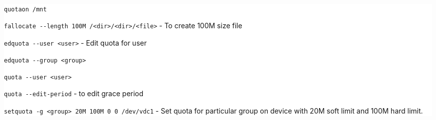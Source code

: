 `quotaon /mnt`  

`fallocate --length 100M /<dir>/<dir>/<file>` - To create 100M size file  

`edquota --user <user>` - Edit quota for user  

`edquota --group <group>`  

`quota --user <user>`  

`quota --edit-period` - to edit grace period  

`setquota -g <group> 20M 100M 0 0 /dev/vdc1` - Set quota for particular group on device with 20M soft limit and 100M hard limit.    